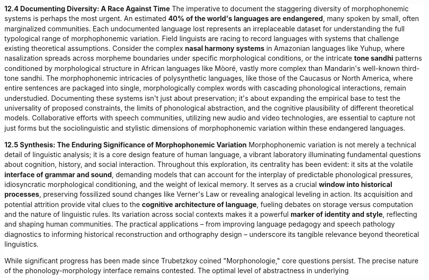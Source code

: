 **12.4 Documenting Diversity: A Race Against Time**
The imperative to document the staggering diversity of morphophonemic systems is perhaps the most urgent. An estimated **40% of the world's languages are endangered**, many spoken by small, often marginalized communities. Each undocumented language lost represents an irreplaceable dataset for understanding the full typological range of morphophonemic variation. Field linguists are racing to record languages with systems that challenge existing theoretical assumptions. Consider the complex **nasal harmony systems** in Amazonian languages like Yuhup, where nasalization spreads across morpheme boundaries under specific morphological conditions, or the intricate **tone sandhi** patterns conditioned by morphological structure in African languages like Mòoré, vastly more complex than Mandarin's well-known third-tone sandhi. The morphophonemic intricacies of polysynthetic languages, like those of the Caucasus or North America, where entire sentences are packaged into single, morphologically complex words with cascading phonological interactions, remain understudied. Documenting these systems isn't just about preservation; it's about expanding the empirical base to test the universality of proposed constraints, the limits of phonological abstraction, and the cognitive plausibility of different theoretical models. Collaborative efforts with speech communities, utilizing new audio and video technologies, are essential to capture not just forms but the sociolinguistic and stylistic dimensions of morphophonemic variation within these endangered languages.

**12.5 Synthesis: The Enduring Significance of Morphophonemic Variation**
Morphophonemic variation is not merely a technical detail of linguistic analysis; it is a core design feature of human language, a vibrant laboratory illuminating fundamental questions about cognition, history, and social interaction. Throughout this exploration, its centrality has been evident: it sits at the volatile **interface of grammar and sound**, demanding models that can account for the interplay of predictable phonological pressures, idiosyncratic morphological conditioning, and the weight of lexical memory. It serves as a crucial **window into historical processes**, preserving fossilized sound changes like Verner's Law or revealing analogical leveling in action. Its acquisition and potential attrition provide vital clues to the **cognitive architecture of language**, fueling debates on storage versus computation and the nature of linguistic rules. Its variation across social contexts makes it a powerful **marker of identity and style**, reflecting and shaping human communities. The practical applications – from improving language pedagogy and speech pathology diagnostics to informing historical reconstruction and orthography design – underscore its tangible relevance beyond theoretical linguistics.

While significant progress has been made since Trubetzkoy coined "Morphonologie," core questions persist. The precise nature of the phonology-morphology interface remains contested. The optimal level of abstractness in underlying